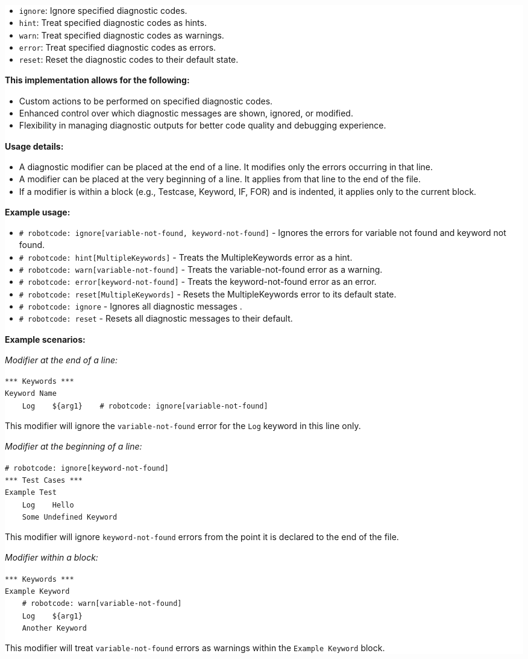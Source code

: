   - `ignore`: Ignore specified diagnostic codes.
  - `hint`: Treat specified diagnostic codes as hints.
  - `warn`: Treat specified diagnostic codes as warnings.
  - `error`: Treat specified diagnostic codes as errors.
  - `reset`: Reset the diagnostic codes to their default state.

  **This implementation allows for the following:**

  - Custom actions to be performed on specified diagnostic codes.
  - Enhanced control over which diagnostic messages are shown, ignored, or modified.
  - Flexibility in managing diagnostic outputs for better code quality and debugging experience.

  **Usage details:**

  - A diagnostic modifier can be placed at the end of a line. It modifies only the errors occurring in that line.
  - A modifier can be placed at the very beginning of a line. It applies from that line to the end of the file.
  - If a modifier is within a block (e.g., Testcase, Keyword, IF, FOR) and is indented, it applies only to the current block.

  **Example usage:**

  - `# robotcode: ignore[variable-not-found, keyword-not-found]` - Ignores the errors for variable not found and keyword not found.
  - `# robotcode: hint[MultipleKeywords]` - Treats the MultipleKeywords error as a hint.
  - `# robotcode: warn[variable-not-found]` - Treats the variable-not-found error as a warning.
  - `# robotcode: error[keyword-not-found]` - Treats the keyword-not-found error as an error.
  - `# robotcode: reset[MultipleKeywords]` - Resets the MultipleKeywords error to its default state.
  - `# robotcode: ignore` - Ignores all diagnostic messages .
  - `# robotcode: reset` - Resets all diagnostic messages to their default.

  **Example scenarios:**

  *Modifier at the end of a line:*

  ```robot
  *** Keywords ***
  Keyword Name
      Log    ${arg1}    # robotcode: ignore[variable-not-found]
  ```
  This modifier will ignore the `variable-not-found` error for the `Log` keyword in this line only.

  *Modifier at the beginning of a line:*

  ```robot
  # robotcode: ignore[keyword-not-found]
  *** Test Cases ***
  Example Test
      Log    Hello
      Some Undefined Keyword
  ```
  This modifier will ignore `keyword-not-found` errors from the point it is declared to the end of the file.

  *Modifier within a block:*

  ```robot
  *** Keywords ***
  Example Keyword
      # robotcode: warn[variable-not-found]
      Log    ${arg1}
      Another Keyword
  ```
  This modifier will treat `variable-not-found` errors as warnings within the `Example Keyword` block.
